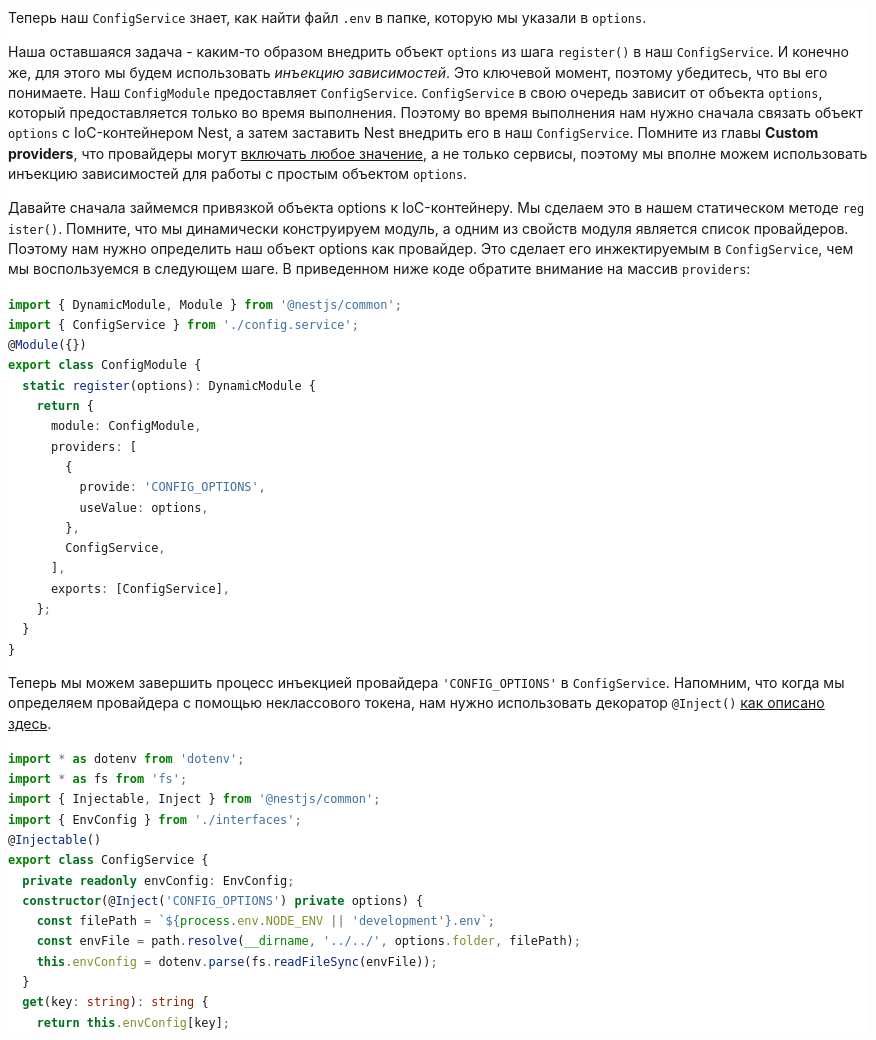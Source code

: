 Теперь наш `ConfigService` знает, как найти файл `.env` в папке, которую мы указали в `options`.

Наша оставшаяся задача - каким-то образом внедрить объект `options` из шага `register()` в наш `ConfigService`. 
И конечно же, для этого мы будем использовать _инъекцию зависимостей_. Это ключевой момент, поэтому убедитесь, 
что вы его понимаете. Наш `ConfigModule` предоставляет `ConfigService`. `ConfigService` в свою очередь зависит 
от объекта `options`, который предоставляется только во время выполнения. Поэтому во время выполнения нам нужно 
сначала связать объект `options` с IoC-контейнером Nest, а затем заставить Nest внедрить его в наш `ConfigService`. 
Помните из главы **Custom providers**, что провайдеры могут 
[включать любое значение](/guide/fundamentals/custom-providers.html#проваидеры-без-сервисов), 
а не только сервисы, поэтому мы вполне можем использовать инъекцию зависимостей для работы с простым объектом `options`.

Давайте сначала займемся привязкой объекта options к IoC-контейнеру. Мы сделаем это в нашем статическом методе `register()`. 
Помните, что мы динамически конструируем модуль, а одним из свойств модуля является список провайдеров. Поэтому нам нужно 
определить наш объект options как провайдер. Это сделает его инжектируемым в `ConfigService`, чем мы воспользуемся в следующем 
шаге. В приведенном ниже коде обратите внимание на массив `providers`:

```typescript
import { DynamicModule, Module } from '@nestjs/common';
import { ConfigService } from './config.service';
@Module({})
export class ConfigModule {
  static register(options): DynamicModule {
    return {
      module: ConfigModule,
      providers: [
        {
          provide: 'CONFIG_OPTIONS',
          useValue: options,
        },
        ConfigService,
      ],
      exports: [ConfigService],
    };
  }
}
```

Теперь мы можем завершить процесс инъекцией провайдера `'CONFIG_OPTIONS'` в `ConfigService`. Напомним, что когда мы определяем 
провайдера с помощью неклассового токена, нам нужно использовать декоратор `@Inject()` 
[как описано здесь](/guide/fundamentals/custom-providers.html#проваидеры-не-основанные-на-классах).

```typescript
import * as dotenv from 'dotenv';
import * as fs from 'fs';
import { Injectable, Inject } from '@nestjs/common';
import { EnvConfig } from './interfaces';
@Injectable()
export class ConfigService {
  private readonly envConfig: EnvConfig;
  constructor(@Inject('CONFIG_OPTIONS') private options) {
    const filePath = `${process.env.NODE_ENV || 'development'}.env`;
    const envFile = path.resolve(__dirname, '../../', options.folder, filePath);
    this.envConfig = dotenv.parse(fs.readFileSync(envFile));
  }
  get(key: string): string {
    return this.envConfig[key];
```